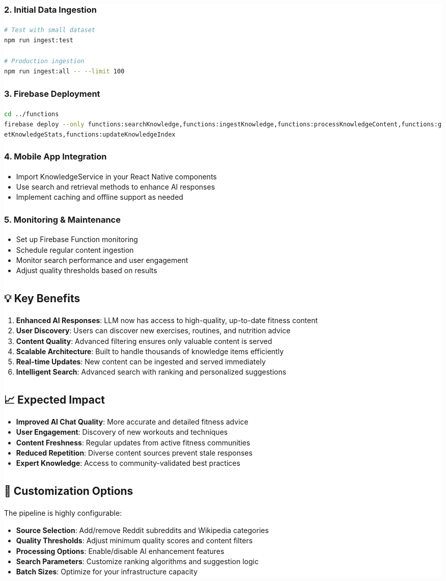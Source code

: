 ### 2. Initial Data Ingestion
```bash
# Test with small dataset
npm run ingest:test

# Production ingestion
npm run ingest:all -- --limit 100
```

### 3. Firebase Deployment
```bash
cd ../functions
firebase deploy --only functions:searchKnowledge,functions:ingestKnowledge,functions:processKnowledgeContent,functions:getKnowledgeStats,functions:updateKnowledgeIndex
```

### 4. Mobile App Integration
- Import KnowledgeService in your React Native components
- Use search and retrieval methods to enhance AI responses
- Implement caching and offline support as needed

### 5. Monitoring & Maintenance
- Set up Firebase Function monitoring
- Schedule regular content ingestion
- Monitor search performance and user engagement
- Adjust quality thresholds based on results

## 💡 Key Benefits

1. **Enhanced AI Responses**: LLM now has access to high-quality, up-to-date fitness content
2. **User Discovery**: Users can discover new exercises, routines, and nutrition advice
3. **Content Quality**: Advanced filtering ensures only valuable content is served
4. **Scalable Architecture**: Built to handle thousands of knowledge items efficiently
5. **Real-time Updates**: New content can be ingested and served immediately
6. **Intelligent Search**: Advanced search with ranking and personalized suggestions

## 📈 Expected Impact

- **Improved AI Chat Quality**: More accurate and detailed fitness advice
- **User Engagement**: Discovery of new workouts and techniques
- **Content Freshness**: Regular updates from active fitness communities
- **Reduced Repetition**: Diverse content sources prevent stale responses
- **Expert Knowledge**: Access to community-validated best practices

## 🔧 Customization Options

The pipeline is highly configurable:
- **Source Selection**: Add/remove Reddit subreddits and Wikipedia categories
- **Quality Thresholds**: Adjust minimum quality scores and content filters
- **Processing Options**: Enable/disable AI enhancement features
- **Search Parameters**: Customize ranking algorithms and suggestion logic
- **Batch Sizes**: Optimize for your infrastructure capacity

